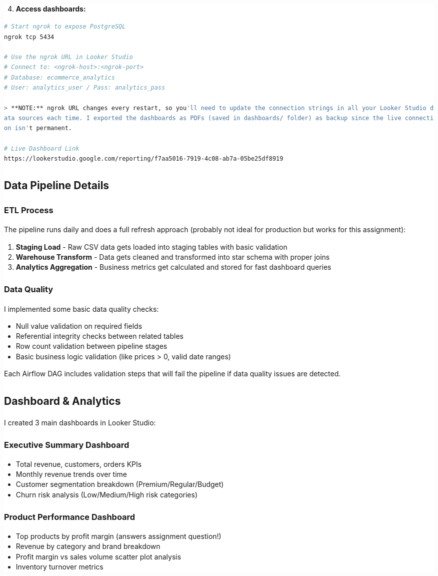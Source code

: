 4. **Access dashboards:**
```bash
# Start ngrok to expose PostgreSQL
ngrok tcp 5434

# Use the ngrok URL in Looker Studio
# Connect to: <ngrok-host>:<ngrok-port>
# Database: ecommerce_analytics
# User: analytics_user / Pass: analytics_pass

> **NOTE:** ngrok URL changes every restart, so you'll need to update the connection strings in all your Looker Studio data sources each time. I exported the dashboards as PDFs (saved in dashboards/ folder) as backup since the live connection isn't permanent.

# Live Dashboard Link
https://lookerstudio.google.com/reporting/f7aa5016-7919-4c08-ab7a-05be25df8919
```

## Data Pipeline Details

### ETL Process

The pipeline runs daily and does a full refresh approach (probably not ideal for production but works for this assignment):

1. **Staging Load** - Raw CSV data gets loaded into staging tables with basic validation
2. **Warehouse Transform** - Data gets cleaned and transformed into star schema with proper joins
3. **Analytics Aggregation** - Business metrics get calculated and stored for fast dashboard queries

### Data Quality

I implemented some basic data quality checks:

- Null value validation on required fields
- Referential integrity checks between related tables
- Row count validation between pipeline stages
- Basic business logic validation (like prices > 0, valid date ranges)

Each Airflow DAG includes validation steps that will fail the pipeline if data quality issues are detected.

## Dashboard & Analytics

I created 3 main dashboards in Looker Studio:

### Executive Summary Dashboard
- Total revenue, customers, orders KPIs
- Monthly revenue trends over time
- Customer segmentation breakdown (Premium/Regular/Budget)
- Churn risk analysis (Low/Medium/High risk categories)

### Product Performance Dashboard  
- Top products by profit margin (answers assignment question!)
- Revenue by category and brand breakdown
- Profit margin vs sales volume scatter plot analysis
- Inventory turnover metrics
